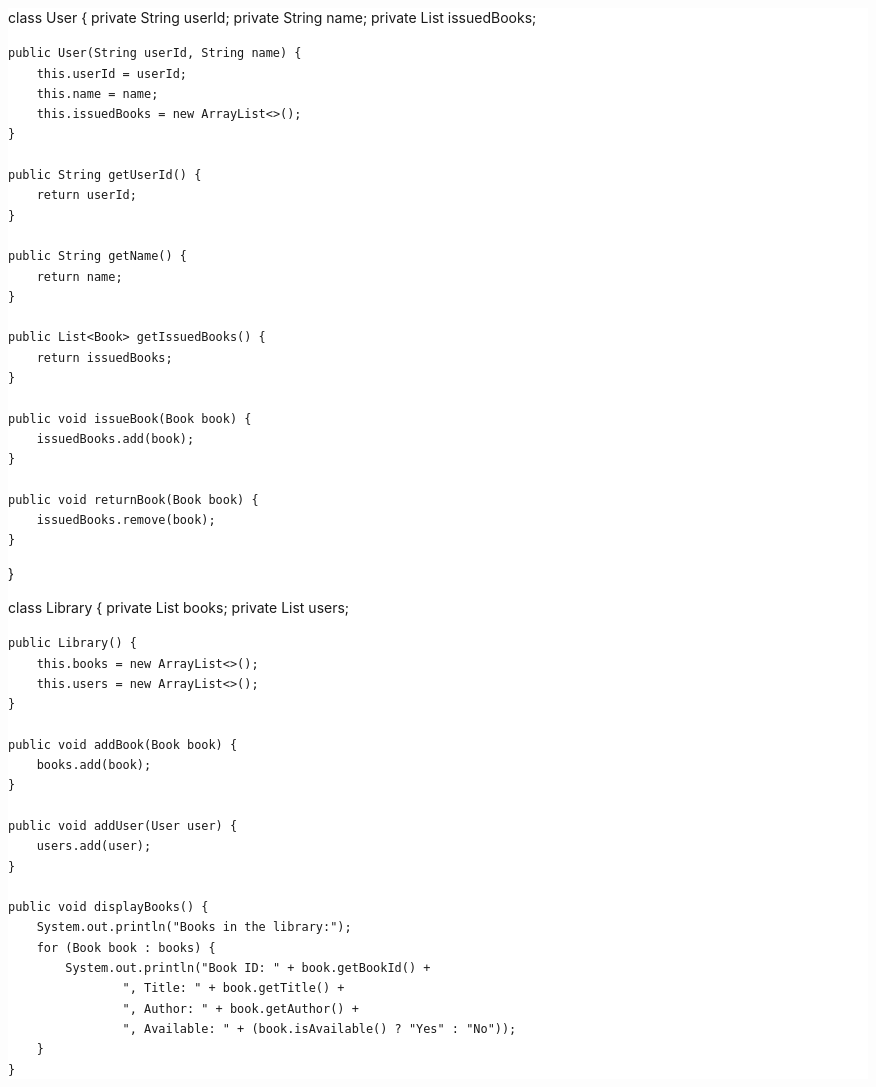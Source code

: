 class User {
    private String userId;
    private String name;
    private List<Book> issuedBooks;

    public User(String userId, String name) {
        this.userId = userId;
        this.name = name;
        this.issuedBooks = new ArrayList<>();
    }

    public String getUserId() {
        return userId;
    }

    public String getName() {
        return name;
    }

    public List<Book> getIssuedBooks() {
        return issuedBooks;
    }

    public void issueBook(Book book) {
        issuedBooks.add(book);
    }

    public void returnBook(Book book) {
        issuedBooks.remove(book);
    }
}

class Library {
    private List<Book> books;
    private List<User> users;

    public Library() {
        this.books = new ArrayList<>();
        this.users = new ArrayList<>();
    }

    public void addBook(Book book) {
        books.add(book);
    }

    public void addUser(User user) {
        users.add(user);
    }

    public void displayBooks() {
        System.out.println("Books in the library:");
        for (Book book : books) {
            System.out.println("Book ID: " + book.getBookId() +
                    ", Title: " + book.getTitle() +
                    ", Author: " + book.getAuthor() +
                    ", Available: " + (book.isAvailable() ? "Yes" : "No"));
        }
    }
